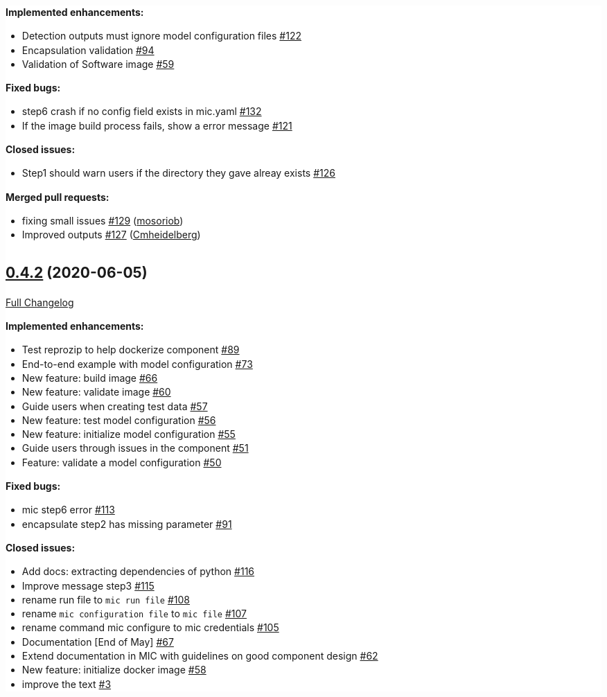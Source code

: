 **Implemented enhancements:**

- Detection outputs must ignore model configuration files [\#122](https://github.com/mintproject/mic/issues/122)
- Encapsulation validation [\#94](https://github.com/mintproject/mic/issues/94)
- Validation of Software image [\#59](https://github.com/mintproject/mic/issues/59)

**Fixed bugs:**

- step6 crash if no config field exists in mic.yaml [\#132](https://github.com/mintproject/mic/issues/132)
- If the image build process fails, show a error message [\#121](https://github.com/mintproject/mic/issues/121)

**Closed issues:**

- Step1 should warn users if the directory they  gave alreay exists [\#126](https://github.com/mintproject/mic/issues/126)

**Merged pull requests:**

- fixing small issues [\#129](https://github.com/mintproject/mic/pull/129) ([mosoriob](https://github.com/mosoriob))
- Improved outputs [\#127](https://github.com/mintproject/mic/pull/127) ([Cmheidelberg](https://github.com/Cmheidelberg))

## [0.4.2](https://github.com/mintproject/mic/tree/0.4.2) (2020-06-05)

[Full Changelog](https://github.com/mintproject/mic/compare/0.4.1...0.4.2)

**Implemented enhancements:**

- Test reprozip to help dockerize component [\#89](https://github.com/mintproject/mic/issues/89)
- End-to-end example with model configuration [\#73](https://github.com/mintproject/mic/issues/73)
- New feature: build image [\#66](https://github.com/mintproject/mic/issues/66)
- New feature: validate image [\#60](https://github.com/mintproject/mic/issues/60)
- Guide users when creating test data [\#57](https://github.com/mintproject/mic/issues/57)
- New feature: test model configuration [\#56](https://github.com/mintproject/mic/issues/56)
- New feature: initialize model configuration [\#55](https://github.com/mintproject/mic/issues/55)
- Guide users through issues in the component [\#51](https://github.com/mintproject/mic/issues/51)
- Feature: validate a model configuration [\#50](https://github.com/mintproject/mic/issues/50)

**Fixed bugs:**

- mic step6 error [\#113](https://github.com/mintproject/mic/issues/113)
- encapsulate step2 has missing parameter [\#91](https://github.com/mintproject/mic/issues/91)

**Closed issues:**

- Add docs: extracting dependencies of python [\#116](https://github.com/mintproject/mic/issues/116)
- Improve message step3 [\#115](https://github.com/mintproject/mic/issues/115)
- rename run file to `mic run file` [\#108](https://github.com/mintproject/mic/issues/108)
- rename `mic configuration file` to `mic file` [\#107](https://github.com/mintproject/mic/issues/107)
- rename command mic configure to mic credentials [\#105](https://github.com/mintproject/mic/issues/105)
- Documentation \[End of May\] [\#67](https://github.com/mintproject/mic/issues/67)
- Extend documentation in MIC with guidelines on good component design [\#62](https://github.com/mintproject/mic/issues/62)
- New feature: initialize docker image [\#58](https://github.com/mintproject/mic/issues/58)
- improve the text [\#3](https://github.com/mintproject/mic/issues/3)
